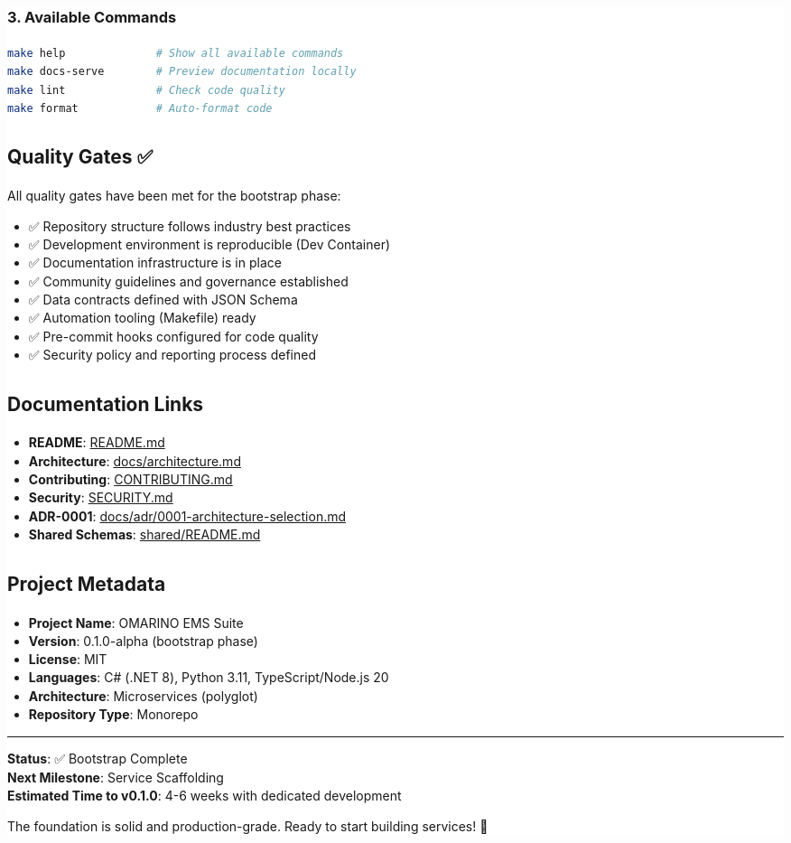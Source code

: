 ### 3. Available Commands
```bash
make help              # Show all available commands
make docs-serve        # Preview documentation locally
make lint              # Check code quality
make format            # Auto-format code
```

## Quality Gates ✅

All quality gates have been met for the bootstrap phase:

- ✅ Repository structure follows industry best practices
- ✅ Development environment is reproducible (Dev Container)
- ✅ Documentation infrastructure is in place
- ✅ Community guidelines and governance established
- ✅ Data contracts defined with JSON Schema
- ✅ Automation tooling (Makefile) ready
- ✅ Pre-commit hooks configured for code quality
- ✅ Security policy and reporting process defined

## Documentation Links

- **README**: [README.md](../README.md)
- **Architecture**: [docs/architecture.md](../docs/architecture.md)
- **Contributing**: [CONTRIBUTING.md](../CONTRIBUTING.md)
- **Security**: [SECURITY.md](../SECURITY.md)
- **ADR-0001**: [docs/adr/0001-architecture-selection.md](../docs/adr/0001-architecture-selection.md)
- **Shared Schemas**: [shared/README.md](../shared/README.md)

## Project Metadata

- **Project Name**: OMARINO EMS Suite
- **Version**: 0.1.0-alpha (bootstrap phase)
- **License**: MIT
- **Languages**: C# (.NET 8), Python 3.11, TypeScript/Node.js 20
- **Architecture**: Microservices (polyglot)
- **Repository Type**: Monorepo

---

**Status**: ✅ Bootstrap Complete  
**Next Milestone**: Service Scaffolding  
**Estimated Time to v0.1.0**: 4-6 weeks with dedicated development

The foundation is solid and production-grade. Ready to start building services! 🚀
